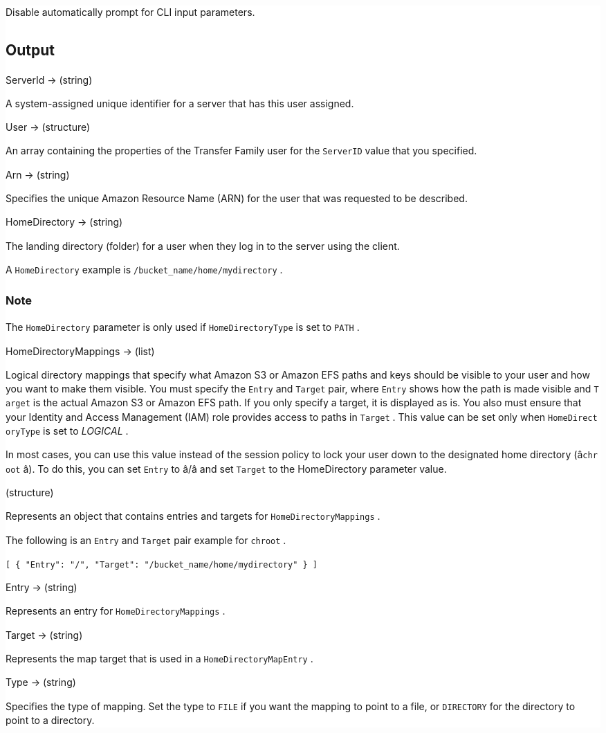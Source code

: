 Disable automatically prompt for CLI input parameters.

## Output

ServerId -> (string)

A system-assigned unique identifier for a server that has this user assigned.

User -> (structure)

An array containing the properties of the Transfer Family user for the `ServerID` value that you specified.

Arn -> (string)

Specifies the unique Amazon Resource Name (ARN) for the user that was requested to be described.

HomeDirectory -> (string)

The landing directory (folder) for a user when they log in to the server using the client.

A `HomeDirectory` example is `/bucket_name/home/mydirectory` .

### Note

The `HomeDirectory` parameter is only used if `HomeDirectoryType` is set to `PATH` .

HomeDirectoryMappings -> (list)

Logical directory mappings that specify what Amazon S3 or Amazon EFS paths and keys should be visible to your user and how you want to make them visible. You must specify the `Entry` and `Target` pair, where `Entry` shows how the path is made visible and `Target` is the actual Amazon S3 or Amazon EFS path. If you only specify a target, it is displayed as is. You also must ensure that your Identity and Access Management (IAM) role provides access to paths in `Target` . This value can be set only when `HomeDirectoryType` is set to *LOGICAL* .

In most cases, you can use this value instead of the session policy to lock your user down to the designated home directory (â`chroot` â). To do this, you can set `Entry` to â/â and set `Target` to the HomeDirectory parameter value.

(structure)

Represents an object that contains entries and targets for `HomeDirectoryMappings` .

The following is an `Entry` and `Target` pair example for `chroot` .

`[ { "Entry": "/", "Target": "/bucket_name/home/mydirectory" } ]`

Entry -> (string)

Represents an entry for `HomeDirectoryMappings` .

Target -> (string)

Represents the map target that is used in a `HomeDirectoryMapEntry` .

Type -> (string)

Specifies the type of mapping. Set the type to `FILE` if you want the mapping to point to a file, or `DIRECTORY` for the directory to point to a directory.
